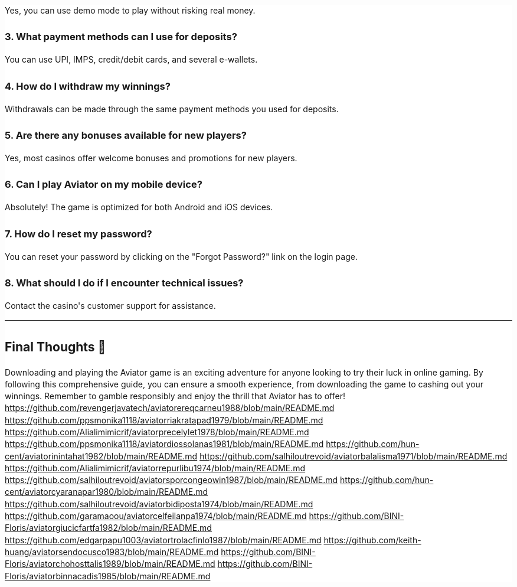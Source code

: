 Yes, you can use demo mode to play without risking real money.

### 3. What payment methods can I use for deposits?

You can use UPI, IMPS, credit/debit cards, and several e-wallets.

### 4. How do I withdraw my winnings?

Withdrawals can be made through the same payment methods you used for
deposits.

### 5. Are there any bonuses available for new players?

Yes, most casinos offer welcome bonuses and promotions for new players.

### 6. Can I play Aviator on my mobile device?

Absolutely! The game is optimized for both Android and iOS devices.

### 7. How do I reset my password?

You can reset your password by clicking on the "Forgot Password?" link
on the login page.

### 8. What should I do if I encounter technical issues?

Contact the casino's customer support for assistance.

------------------------------------------------------------------------

## Final Thoughts 🌟

Downloading and playing the Aviator game is an exciting adventure for
anyone looking to try their luck in online gaming. By following this
comprehensive guide, you can ensure a smooth experience, from
downloading the game to cashing out your winnings. Remember to gamble
responsibly and enjoy the thrill that Aviator has to offer!
https://github.com/revengerjavatech/aviatorereqcarneu1988/blob/main/README.md
https://github.com/ppsmonika1118/aviatorriakratapad1979/blob/main/README.md
https://github.com/Alialimimicrif/aviatorprecelylet1978/blob/main/README.md
https://github.com/ppsmonika1118/aviatordiossolanas1981/blob/main/README.md
https://github.com/hun-cent/aviatorinintahat1982/blob/main/README.md
https://github.com/salhiloutrevoid/aviatorbalalisma1971/blob/main/README.md
https://github.com/Alialimimicrif/aviatorrepurlibu1974/blob/main/README.md
https://github.com/salhiloutrevoid/aviatorsporcongeowin1987/blob/main/README.md
https://github.com/hun-cent/aviatorcyaranapar1980/blob/main/README.md
https://github.com/salhiloutrevoid/aviatorbidiposta1974/blob/main/README.md
https://github.com/garamaoou/aviatorcelfeilanpa1974/blob/main/README.md
https://github.com/BINI-Floris/aviatorgiucicfartfa1982/blob/main/README.md
https://github.com/edgarpapu1003/aviatortrolacfinlo1987/blob/main/README.md
https://github.com/keith-huang/aviatorsendocusco1983/blob/main/README.md
https://github.com/BINI-Floris/aviatorchohosttalis1989/blob/main/README.md
https://github.com/BINI-Floris/aviatorbinnacadis1985/blob/main/README.md
